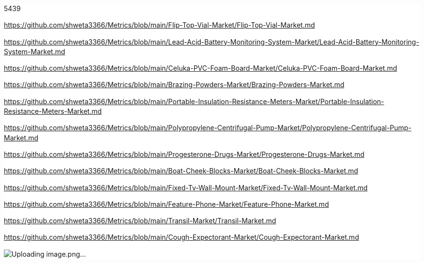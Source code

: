 5439</p><p><a href="https://github.com/shweta3366/Metrics/blob/main/Flip-Top-Vial-Market/Flip-Top-Vial-Market.md">https://github.com/shweta3366/Metrics/blob/main/Flip-Top-Vial-Market/Flip-Top-Vial-Market.md</a></p><p><a href="https://github.com/shweta3366/Metrics/blob/main/Lead-Acid-Battery-Monitoring-System-Market/Lead-Acid-Battery-Monitoring-System-Market.md">https://github.com/shweta3366/Metrics/blob/main/Lead-Acid-Battery-Monitoring-System-Market/Lead-Acid-Battery-Monitoring-System-Market.md</a></p><p><a href="https://github.com/shweta3366/Metrics/blob/main/Celuka-PVC-Foam-Board-Market/Celuka-PVC-Foam-Board-Market.md">https://github.com/shweta3366/Metrics/blob/main/Celuka-PVC-Foam-Board-Market/Celuka-PVC-Foam-Board-Market.md</a></p><p><a href="https://github.com/shweta3366/Metrics/blob/main/Brazing-Powders-Market/Brazing-Powders-Market.md">https://github.com/shweta3366/Metrics/blob/main/Brazing-Powders-Market/Brazing-Powders-Market.md</a></p><p><a href="https://github.com/shweta3366/Metrics/blob/main/Portable-Insulation-Resistance-Meters-Market/Portable-Insulation-Resistance-Meters-Market.md">https://github.com/shweta3366/Metrics/blob/main/Portable-Insulation-Resistance-Meters-Market/Portable-Insulation-Resistance-Meters-Market.md</a></p><p><a href="https://github.com/shweta3366/Metrics/blob/main/Polypropylene-Centrifugal-Pump-Market/Polypropylene-Centrifugal-Pump-Market.md">https://github.com/shweta3366/Metrics/blob/main/Polypropylene-Centrifugal-Pump-Market/Polypropylene-Centrifugal-Pump-Market.md</a></p><p><a href="https://github.com/shweta3366/Metrics/blob/main/Progesterone-Drugs-Market/Progesterone-Drugs-Market.md">https://github.com/shweta3366/Metrics/blob/main/Progesterone-Drugs-Market/Progesterone-Drugs-Market.md</a></p><p><a href="https://github.com/shweta3366/Metrics/blob/main/Boat-Cheek-Blocks-Market/Boat-Cheek-Blocks-Market.md">https://github.com/shweta3366/Metrics/blob/main/Boat-Cheek-Blocks-Market/Boat-Cheek-Blocks-Market.md</a></p><p><a href="https://github.com/shweta3366/Metrics/blob/main/Fixed-Tv-Wall-Mount-Market/Fixed-Tv-Wall-Mount-Market.md">https://github.com/shweta3366/Metrics/blob/main/Fixed-Tv-Wall-Mount-Market/Fixed-Tv-Wall-Mount-Market.md</a></p><p><a href="https://github.com/shweta3366/Metrics/blob/main/Feature-Phone-Market/Feature-Phone-Market.md">https://github.com/shweta3366/Metrics/blob/main/Feature-Phone-Market/Feature-Phone-Market.md</a></p><p><a href="https://github.com/shweta3366/Metrics/blob/main/Transil-Market/Transil-Market.md">https://github.com/shweta3366/Metrics/blob/main/Transil-Market/Transil-Market.md</a></p><p><a href="https://github.com/shweta3366/Metrics/blob/main/Cough-Expectorant-Market/Cough-Expectorant-Market.md">https://github.com/shweta3366/Metrics/blob/main/Cough-Expectorant-Market/Cough-Expectorant-Market.md</a></p>
![Uploading image.png…]()
